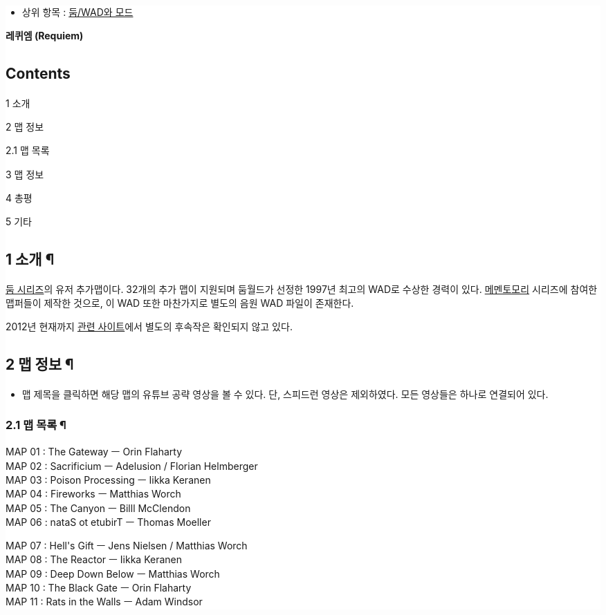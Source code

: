   * 상위 항목 : [둠/WAD와 모드](%EB%91%A0/WAD%EC%99%80%20%EB%AA%A8%EB%93%9C.md)  

**레퀴엠 (Requiem)**

## Contents

    

1 소개

2 맵 정보

    

2.1 맵 목록

3 맵 정보

4 총평

5 기타

## 1 소개 ¶

  

[둠 시리즈](%EB%91%A0%20%EC%8B%9C%EB%A6%AC%EC%A6%88.md)의 유저 추가맵이다. 32개의 추가 맵이
지원되며 둠월드가 선정한 1997년 최고의 WAD로 수상한 경력이 있다. [메멘토모리](%EB%A9%94%EB%A9%98%ED%86%A0%20%EB%AA%A8%EB%A6%AC%28%EB%91%A0%29.md)
시리즈에 참여한 맵퍼들이 제작한 것으로, 이 WAD 또한 마찬가지로 별도의 음원 WAD 파일이 존재한다.

  

2012년 현재까지 [관련 사이트](http://www.doomworld.com/idgames/)에서 별도의 후속작은 확인되지 않고 있다.

## 2 맵 정보 ¶

  

  * 맵 제목을 클릭하면 해당 맵의 유튜브 공략 영상을 볼 수 있다. 단, 스피드런 영상은 제외하였다. 모든 영상들은 하나로 연결되어 있다.  

### 2.1 맵 목록 ¶

  

MAP 01 : The Gateway ㅡ Orin Flaharty  
MAP 02 : Sacrificium ㅡ Adelusion / Florian Helmberger  
MAP 03 : Poison Processing ㅡ Iikka Keranen  
MAP 04 : Fireworks ㅡ Matthias Worch  
MAP 05 : The Canyon ㅡ Billl McClendon  
MAP 06 : nataS ot etubirT ㅡ Thomas Moeller

  

MAP 07 : Hell's Gift ㅡ Jens Nielsen / Matthias Worch  
MAP 08 : The Reactor ㅡ Iikka Keranen  
MAP 09 : Deep Down Below ㅡ Matthias Worch  
MAP 10 : The Black Gate ㅡ Orin Flaharty  
MAP 11 : Rats in the Walls ㅡ Adam Windsor

  